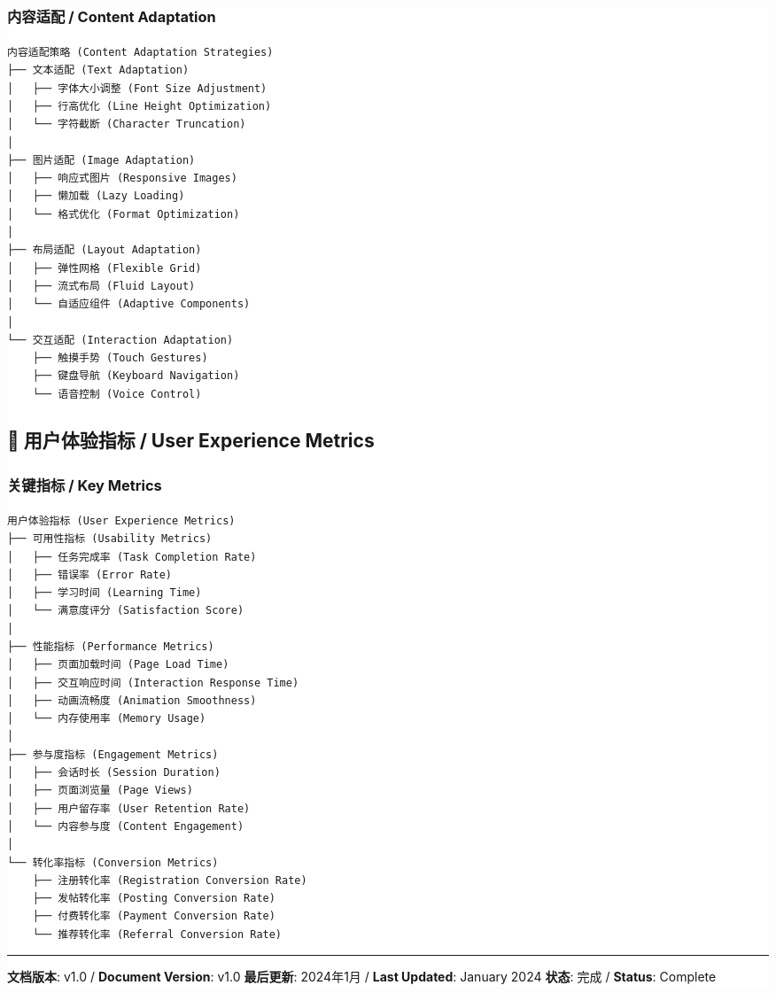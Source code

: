 ### 内容适配 / Content Adaptation

```
内容适配策略 (Content Adaptation Strategies)
├── 文本适配 (Text Adaptation)
│   ├── 字体大小调整 (Font Size Adjustment)
│   ├── 行高优化 (Line Height Optimization)
│   └── 字符截断 (Character Truncation)
│
├── 图片适配 (Image Adaptation)
│   ├── 响应式图片 (Responsive Images)
│   ├── 懒加载 (Lazy Loading)
│   └── 格式优化 (Format Optimization)
│
├── 布局适配 (Layout Adaptation)
│   ├── 弹性网格 (Flexible Grid)
│   ├── 流式布局 (Fluid Layout)
│   └── 自适应组件 (Adaptive Components)
│
└── 交互适配 (Interaction Adaptation)
    ├── 触摸手势 (Touch Gestures)
    ├── 键盘导航 (Keyboard Navigation)
    └── 语音控制 (Voice Control)
```

## 🎯 用户体验指标 / User Experience Metrics

### 关键指标 / Key Metrics

```
用户体验指标 (User Experience Metrics)
├── 可用性指标 (Usability Metrics)
│   ├── 任务完成率 (Task Completion Rate)
│   ├── 错误率 (Error Rate)
│   ├── 学习时间 (Learning Time)
│   └── 满意度评分 (Satisfaction Score)
│
├── 性能指标 (Performance Metrics)
│   ├── 页面加载时间 (Page Load Time)
│   ├── 交互响应时间 (Interaction Response Time)
│   ├── 动画流畅度 (Animation Smoothness)
│   └── 内存使用率 (Memory Usage)
│
├── 参与度指标 (Engagement Metrics)
│   ├── 会话时长 (Session Duration)
│   ├── 页面浏览量 (Page Views)
│   ├── 用户留存率 (User Retention Rate)
│   └── 内容参与度 (Content Engagement)
│
└── 转化率指标 (Conversion Metrics)
    ├── 注册转化率 (Registration Conversion Rate)
    ├── 发帖转化率 (Posting Conversion Rate)
    ├── 付费转化率 (Payment Conversion Rate)
    └── 推荐转化率 (Referral Conversion Rate)
```

---

**文档版本**: v1.0 / **Document Version**: v1.0
**最后更新**: 2024年1月 / **Last Updated**: January 2024
**状态**: 完成 / **Status**: Complete
